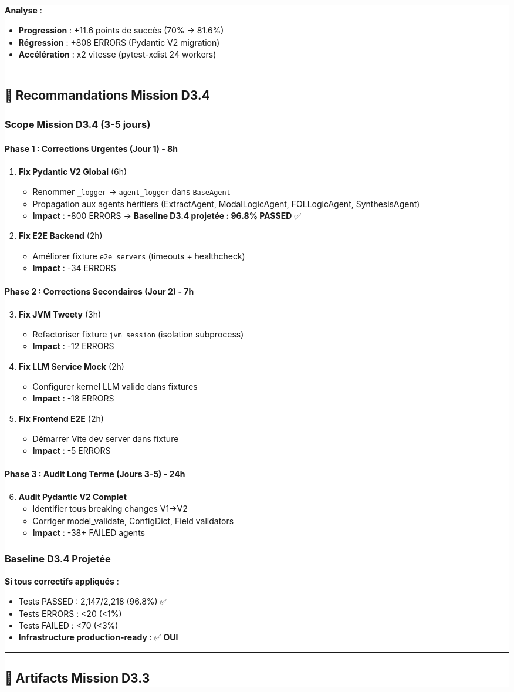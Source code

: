 **Analyse** :
- **Progression** : +11.6 points de succès (70% → 81.6%)
- **Régression** : +808 ERRORS (Pydantic V2 migration)
- **Accélération** : x2 vitesse (pytest-xdist 24 workers)

---

## 🚀 Recommandations Mission D3.4

### Scope Mission D3.4 (3-5 jours)

#### Phase 1 : Corrections Urgentes (Jour 1) - 8h
1. **Fix Pydantic V2 Global** (6h)
   - Renommer `_logger` → `agent_logger` dans `BaseAgent`
   - Propagation aux agents héritiers (ExtractAgent, ModalLogicAgent, FOLLogicAgent, SynthesisAgent)
   - **Impact** : -800 ERRORS → **Baseline D3.4 projetée : 96.8% PASSED** ✅

2. **Fix E2E Backend** (2h)
   - Améliorer fixture `e2e_servers` (timeouts + healthcheck)
   - **Impact** : -34 ERRORS

#### Phase 2 : Corrections Secondaires (Jour 2) - 7h
3. **Fix JVM Tweety** (3h)
   - Refactoriser fixture `jvm_session` (isolation subprocess)
   - **Impact** : -12 ERRORS

4. **Fix LLM Service Mock** (2h)
   - Configurer kernel LLM valide dans fixtures
   - **Impact** : -18 ERRORS

5. **Fix Frontend E2E** (2h)
   - Démarrer Vite dev server dans fixture
   - **Impact** : -5 ERRORS

#### Phase 3 : Audit Long Terme (Jours 3-5) - 24h
6. **Audit Pydantic V2 Complet**
   - Identifier tous breaking changes V1→V2
   - Corriger model_validate, ConfigDict, Field validators
   - **Impact** : -38+ FAILED agents

### Baseline D3.4 Projetée

**Si tous correctifs appliqués** :
- Tests PASSED : 2,147/2,218 (96.8%) ✅
- Tests ERRORS : <20 (<1%)
- Tests FAILED : <70 (<3%)
- **Infrastructure production-ready** : ✅ **OUI**

---

## 📝 Artifacts Mission D3.3

